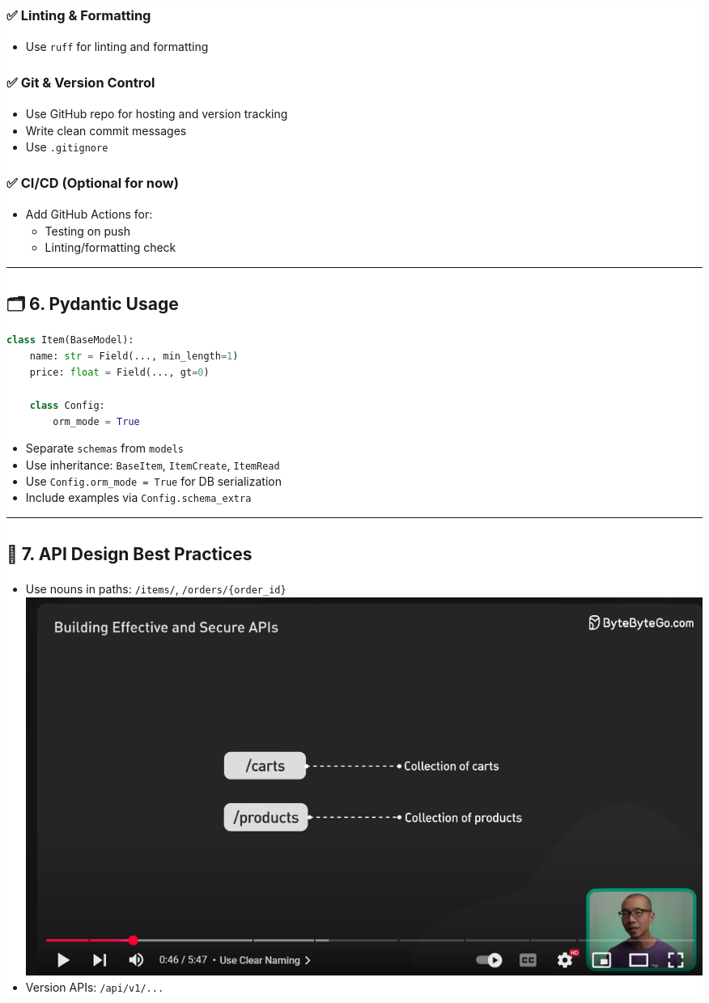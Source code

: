   ### ✅ Linting & Formatting
- Use `ruff` for linting and formatting

### ✅ Git & Version Control
- Use GitHub repo for hosting and version tracking
- Write clean commit messages
- Use `.gitignore`

### ✅ CI/CD (Optional for now)
- Add GitHub Actions for:
  - Testing on push
  - Linting/formatting check

---

## 🗂️ 6. Pydantic Usage

```python
class Item(BaseModel):
    name: str = Field(..., min_length=1)
    price: float = Field(..., gt=0)

    class Config:
        orm_mode = True
```

- Separate `schemas` from `models`
- Use inheritance: `BaseItem`, `ItemCreate`, `ItemRead`
- Use `Config.orm_mode = True` for DB serialization
- Include examples via `Config.schema_extra`

---

## 🔁 7. API Design Best Practices

- Use nouns in paths: `/items/`, `/orders/{order_id}`
    ![34](figures/34.PNG)
- Version APIs: `/api/v1/...`